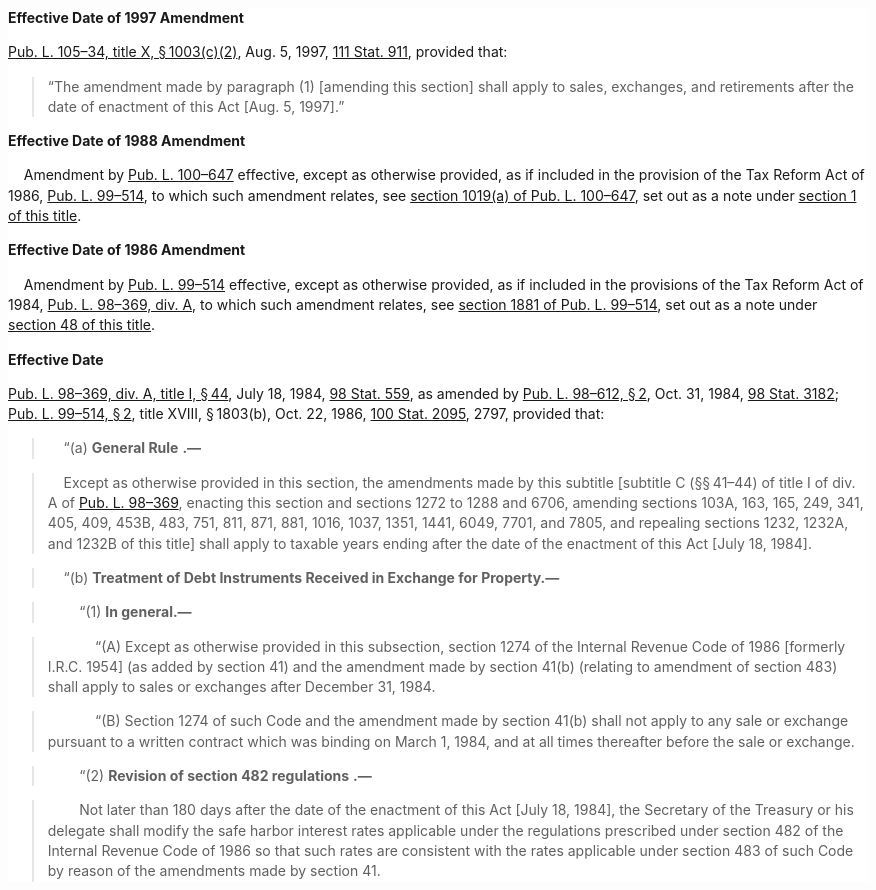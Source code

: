  __Effective Date of 1997 Amendment__ 

[Pub. L. 105–34, title X, § 1003(c)(2)][/us/pl/105/34/s1003/c/2], Aug. 5, 1997, [111 Stat. 911][/us/stat/111/911], provided that: 

> “The amendment made by paragraph (1) \[amending this section\] shall apply to sales, exchanges, and retirements after the date of enactment of this Act \[Aug. 5, 1997\].”

 __Effective Date of 1988 Amendment__ 

    Amendment by [Pub. L. 100–647][/us/pl/100/647] effective, except as otherwise provided, as if included in the provision of the Tax Reform Act of 1986, [Pub. L. 99–514][/us/pl/99/514], to which such amendment relates, see [section 1019(a) of Pub. L. 100–647][/us/pl/100/647/s1019/a], set out as a note under [section 1 of this title][/us/usc/t26/s1].

 __Effective Date of 1986 Amendment__ 

    Amendment by [Pub. L. 99–514][/us/pl/99/514] effective, except as otherwise provided, as if included in the provisions of the Tax Reform Act of 1984, [Pub. L. 98–369, div. A][/us/pl/98/369], to which such amendment relates, see [section 1881 of Pub. L. 99–514][/us/pl/99/514/s1881], set out as a note under [section 48 of this title][/us/usc/t26/s48].

 __Effective Date__ 

[Pub. L. 98–369, div. A, title I, § 44][/us/pl/98/369/s44], July 18, 1984, [98 Stat. 559][/us/stat/98/559], as amended by [Pub. L. 98–612, § 2][/us/pl/98/612/s2], Oct. 31, 1984, [98 Stat. 3182][/us/stat/98/3182]; [Pub. L. 99–514, § 2][/us/pl/99/514/s2], title XVIII, § 1803(b), Oct. 22, 1986, [100 Stat. 2095][/us/stat/100/2095], 2797, provided that:

>     “(a)  __General Rule__  __.—__ 

>     Except as otherwise provided in this section, the amendments made by this subtitle \[subtitle C (§§ 41–44) of title I of div. A of [Pub. L. 98–369][/us/pl/98/369], enacting this section and sections 1272 to 1288 and 6706, amending sections 103A, 163, 165, 249, 341, 405, 409, 453B, 483, 751, 811, 871, 881, 1016, 1037, 1351, 1441, 6049, 7701, and 7805, and repealing sections 1232, 1232A, and 1232B of this title\] shall apply to taxable years ending after the date of the enactment of this Act \[July 18, 1984\].

>     “(b) __Treatment of Debt Instruments Received in Exchange for Property.—__ 

>         “(1) __In general.—__ 

>             “(A) Except as otherwise provided in this subsection, section 1274 of the Internal Revenue Code of 1986 \[formerly I.R.C. 1954\] (as added by section 41) and the amendment made by section 41(b) (relating to amendment of section 483) shall apply to sales or exchanges after December 31, 1984.

>             “(B) Section 1274 of such Code and the amendment made by section 41(b) shall not apply to any sale or exchange pursuant to a written contract which was binding on March 1, 1984, and at all times thereafter before the sale or exchange.

>         “(2)  __Revision of section 482 regulations__  __.—__ 

>         Not later than 180 days after the date of the enactment of this Act \[July 18, 1984\], the Secretary of the Treasury or his delegate shall modify the safe harbor interest rates applicable under the regulations prescribed under section 482 of the Internal Revenue Code of 1986 so that such rates are consistent with the rates applicable under section 483 of such Code by reason of the amendments made by section 41.


[/us/pl/98/369/s41/a]: https://publicdocs.github.io/go/links?ns=uslm&ref=%2Fus%2Fpl%2F98%2F369%2Fs41%2Fa
[/us/stat/98/531]: https://publicdocs.github.io/go/links?ns=uslm&ref=%2Fus%2Fstat%2F98%2F531
[/us/pl/99/514/s1803/a/1/A]: https://publicdocs.github.io/go/links?ns=uslm&ref=%2Fus%2Fpl%2F99%2F514%2Fs1803%2Fa%2F1%2FA
[/us/stat/100/2791]: https://publicdocs.github.io/go/links?ns=uslm&ref=%2Fus%2Fstat%2F100%2F2791
[/us/pl/100/647/s1006/u/4]: https://publicdocs.github.io/go/links?ns=uslm&ref=%2Fus%2Fpl%2F100%2F647%2Fs1006%2Fu%2F4
[/us/stat/102/3427]: https://publicdocs.github.io/go/links?ns=uslm&ref=%2Fus%2Fstat%2F102%2F3427
[/us/pl/105/34/s1003/c/1]: https://publicdocs.github.io/go/links?ns=uslm&ref=%2Fus%2Fpl%2F105%2F34%2Fs1003%2Fc%2F1
[/us/stat/111/910]: https://publicdocs.github.io/go/links?ns=uslm&ref=%2Fus%2Fstat%2F111%2F910
[/us/pl/113/295/s221/a/86]: https://publicdocs.github.io/go/links?ns=uslm&ref=%2Fus%2Fpl%2F113%2F295%2Fs221%2Fa%2F86
[/us/stat/128/4049]: https://publicdocs.github.io/go/links?ns=uslm&ref=%2Fus%2Fstat%2F128%2F4049
[/us/pl/113/295]: https://publicdocs.github.io/go/links?ns=uslm&ref=%2Fus%2Fpl%2F113%2F295
[/us/pl/105/34]: https://publicdocs.github.io/go/links?ns=uslm&ref=%2Fus%2Fpl%2F105%2F34
[/us/pl/100/647]: https://publicdocs.github.io/go/links?ns=uslm&ref=%2Fus%2Fpl%2F100%2F647
[/us/pl/99/514/s1803/a/3]: https://publicdocs.github.io/go/links?ns=uslm&ref=%2Fus%2Fpl%2F99%2F514%2Fs1803%2Fa%2F3
[/us/pl/99/514/s1803/a/2/B]: https://publicdocs.github.io/go/links?ns=uslm&ref=%2Fus%2Fpl%2F99%2F514%2Fs1803%2Fa%2F2%2FB
[/us/pl/99/514/s1803/a/2/A]: https://publicdocs.github.io/go/links?ns=uslm&ref=%2Fus%2Fpl%2F99%2F514%2Fs1803%2Fa%2F2%2FA
[/us/pl/99/514/s1803/a/1/A]: https://publicdocs.github.io/go/links?ns=uslm&ref=%2Fus%2Fpl%2F99%2F514%2Fs1803%2Fa%2F1%2FA
[/us/pl/113/295]: https://publicdocs.github.io/go/links?ns=uslm&ref=%2Fus%2Fpl%2F113%2F295
[/us/pl/113/295/s221/b]: https://publicdocs.github.io/go/links?ns=uslm&ref=%2Fus%2Fpl%2F113%2F295%2Fs221%2Fb
[/us/usc/t26/s1]: https://publicdocs.github.io/go/links?ns=uslm&ref=%2Fus%2Fusc%2Ft26%2Fs1
[/us/pl/105/34/s1003/c/2]: https://publicdocs.github.io/go/links?ns=uslm&ref=%2Fus%2Fpl%2F105%2F34%2Fs1003%2Fc%2F2
[/us/stat/111/911]: https://publicdocs.github.io/go/links?ns=uslm&ref=%2Fus%2Fstat%2F111%2F911
[/us/pl/100/647]: https://publicdocs.github.io/go/links?ns=uslm&ref=%2Fus%2Fpl%2F100%2F647
[/us/pl/99/514]: https://publicdocs.github.io/go/links?ns=uslm&ref=%2Fus%2Fpl%2F99%2F514
[/us/pl/100/647/s1019/a]: https://publicdocs.github.io/go/links?ns=uslm&ref=%2Fus%2Fpl%2F100%2F647%2Fs1019%2Fa
[/us/usc/t26/s1]: https://publicdocs.github.io/go/links?ns=uslm&ref=%2Fus%2Fusc%2Ft26%2Fs1
[/us/pl/99/514]: https://publicdocs.github.io/go/links?ns=uslm&ref=%2Fus%2Fpl%2F99%2F514
[/us/pl/98/369]: https://publicdocs.github.io/go/links?ns=uslm&ref=%2Fus%2Fpl%2F98%2F369
[/us/pl/99/514/s1881]: https://publicdocs.github.io/go/links?ns=uslm&ref=%2Fus%2Fpl%2F99%2F514%2Fs1881
[/us/usc/t26/s48]: https://publicdocs.github.io/go/links?ns=uslm&ref=%2Fus%2Fusc%2Ft26%2Fs48
[/us/pl/98/369/s44]: https://publicdocs.github.io/go/links?ns=uslm&ref=%2Fus%2Fpl%2F98%2F369%2Fs44
[/us/stat/98/559]: https://publicdocs.github.io/go/links?ns=uslm&ref=%2Fus%2Fstat%2F98%2F559
[/us/pl/98/612/s2]: https://publicdocs.github.io/go/links?ns=uslm&ref=%2Fus%2Fpl%2F98%2F612%2Fs2
[/us/stat/98/3182]: https://publicdocs.github.io/go/links?ns=uslm&ref=%2Fus%2Fstat%2F98%2F3182
[/us/pl/99/514/s2]: https://publicdocs.github.io/go/links?ns=uslm&ref=%2Fus%2Fpl%2F99%2F514%2Fs2
[/us/stat/100/2095]: https://publicdocs.github.io/go/links?ns=uslm&ref=%2Fus%2Fstat%2F100%2F2095
[/us/pl/98/369]: https://publicdocs.github.io/go/links?ns=uslm&ref=%2Fus%2Fpl%2F98%2F369
[/us/usc/t26/s6706]: https://publicdocs.github.io/go/links?ns=uslm&ref=%2Fus%2Fusc%2Ft26%2Fs6706
[/us/pl/98/369/s44]: https://publicdocs.github.io/go/links?ns=uslm&ref=%2Fus%2Fpl%2F98%2F369%2Fs44
[/us/pl/98/612]: https://publicdocs.github.io/go/links?ns=uslm&ref=%2Fus%2Fpl%2F98%2F612
[/us/pl/99/121/s105/a/1]: https://publicdocs.github.io/go/links?ns=uslm&ref=%2Fus%2Fpl%2F99%2F121%2Fs105%2Fa%2F1
[/us/usc/t26/s1274]: https://publicdocs.github.io/go/links?ns=uslm&ref=%2Fus%2Fusc%2Ft26%2Fs1274
[/us/pl/99/514]: https://publicdocs.github.io/go/links?ns=uslm&ref=%2Fus%2Fpl%2F99%2F514
[/us/pl/99/514/s1140]: https://publicdocs.github.io/go/links?ns=uslm&ref=%2Fus%2Fpl%2F99%2F514%2Fs1140
[/us/usc/t26/s401]: https://publicdocs.github.io/go/links?ns=uslm&ref=%2Fus%2Fusc%2Ft26%2Fs401
